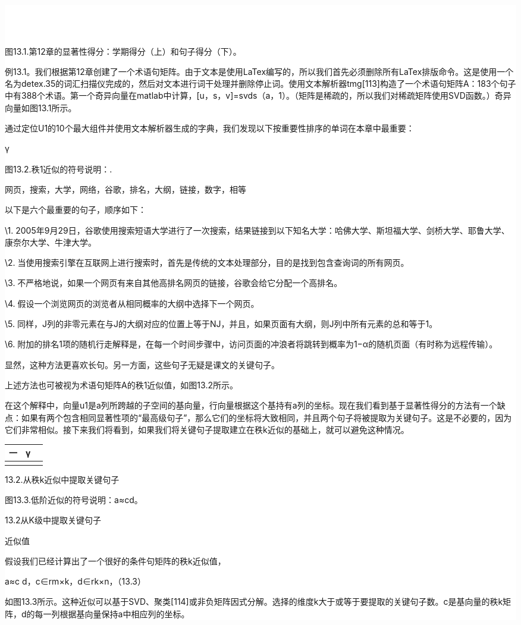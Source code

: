 ​     

​     









图13.1.第12章的显著性得分：学期得分（上）和句子得分（下）。

例13.1。我们根据第12章创建了一个术语句矩阵。由于文本是使用LaTex编写的，所以我们首先必须删除所有LaTex排版命令。这是使用一个名为detex.35的词汇扫描仪完成的，然后对文本进行词干处理并删除停止词。使用文本解析器tmg[113]构造了一个术语句矩阵A：183个句子中有388个术语。第一个奇异向量在matlab中计算，[u，s，v]=svds（a，1）。（矩阵是稀疏的，所以我们对稀疏矩阵使用SVD函数。）奇异向量如图13.1所示。

通过定位U1的10个最大组件并使用文本解析器生成的字典，我们发现以下按重要性排序的单词在本章中最重要：



γ

图13.2.秩1近似的符号说明：.

网页，搜索，大学，网络，谷歌，排名，大纲，链接，数字，相等

以下是六个最重要的句子，顺序如下：

\1.    2005年9月29日，谷歌使用搜索短语大学进行了一次搜索，结果链接到以下知名大学：哈佛大学、斯坦福大学、剑桥大学、耶鲁大学、康奈尔大学、牛津大学。

\2.    当使用搜索引擎在互联网上进行搜索时，首先是传统的文本处理部分，目的是找到包含查询词的所有网页。

\3.    不严格地说，如果一个网页有来自其他高排名网页的链接，谷歌会给它分配一个高排名。

\4.    假设一个浏览网页的浏览者从相同概率的大纲中选择下一个网页。

\5.    同样，J列的非零元素在与J的大纲对应的位置上等于NJ，并且，如果页面有大纲，则J列中所有元素的总和等于1。

\6.    附加的排名1项的随机行走解释是，在每一个时间步骤中，访问页面的冲浪者将跳转到概率为1−α的随机页面（有时称为远程传输）。

显然，这种方法更喜欢长句。另一方面，这些句子无疑是课文的关键句子。

上述方法也可被视为术语句矩阵A的秩1近似值，如图13.2所示。

在这个解释中，向量u1是a列所跨越的子空间的基向量，行向量根据这个基持有a列的坐标。现在我们看到基于显著性得分的方法有一个缺点：如果有两个包含相同显著性项的“最高级句子”，那么它们的坐标将大致相同，并且两个句子将被提取为关键句子。这是不必要的，因为它们非常相似。接下来我们将看到，如果我们将关键句子提取建立在秩k近似的基础上，就可以避免这种情况。

| 一   | γ    |      |
| ---- | ---- | ---- |
|      |      |      |

13.2.从秩k近似中提取关键句子

图13.3.低阶近似的符号说明：a≈cd。

13.2从K级中提取关键句子

近似值

假设我们已经计算出了一个很好的条件句矩阵的秩k近似值，

a≈c d，c∈rm×k，d∈rk×n，（13.3）

如图13.3所示。这种近似可以基于SVD、聚类[114]或非负矩阵因式分解。选择的维度k大于或等于要提取的关键句子数。c是基向量的秩k矩阵，d的每一列根据基向量保持a中相应列的坐标。
